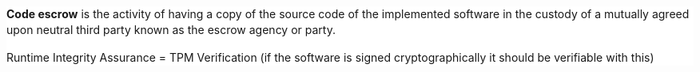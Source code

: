 **Code escrow** is the activity of having a copy of the source code of the implemented software in the custody of a mutually agreed upon neutral third party known as the escrow agency or party.

Runtime Integrity Assurance = TPM Verification (if the software is signed cryptographically it should be verifiable with this)

